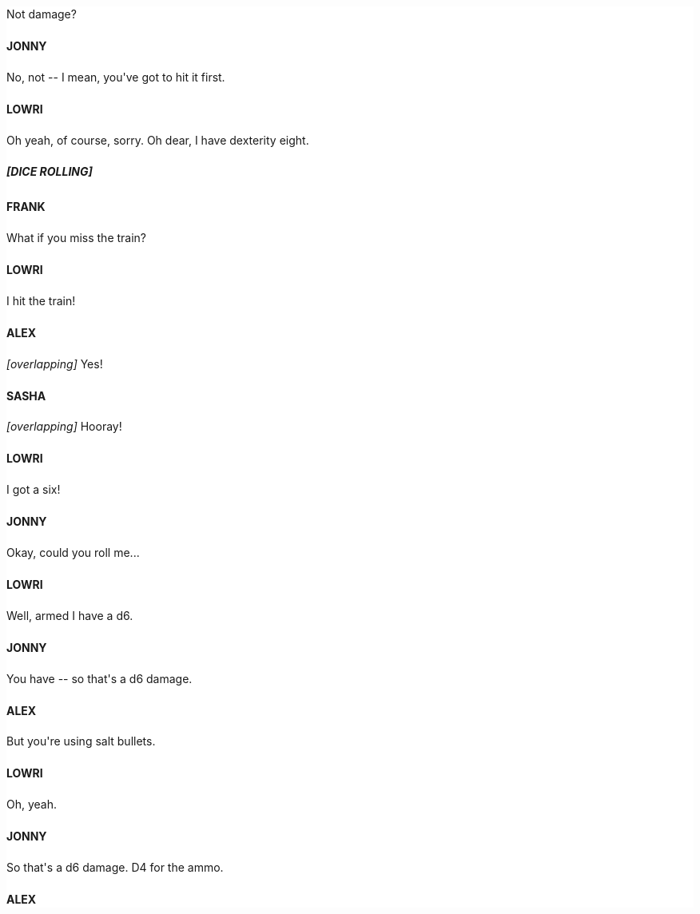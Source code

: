 Not damage?

#### JONNY

No, not -- I mean, you've got to hit it first.

#### LOWRI

Oh yeah, of course, sorry. Oh dear, I have dexterity eight.

##### [DICE ROLLING]

#### FRANK

What if you miss the train?

#### LOWRI

I hit the train!

#### ALEX

_[overlapping]_ Yes!

#### SASHA

_[overlapping]_ Hooray!

#### LOWRI

I got a six!

#### JONNY

Okay, could you roll me...

#### LOWRI

Well, armed I have a d6.

#### JONNY

You have -- so that's a d6 damage.

#### ALEX

But you're using salt bullets.

#### LOWRI

Oh, yeah.

#### JONNY

So that's a d6 damage. D4 for the ammo.

#### ALEX


[^1]: unsure of this